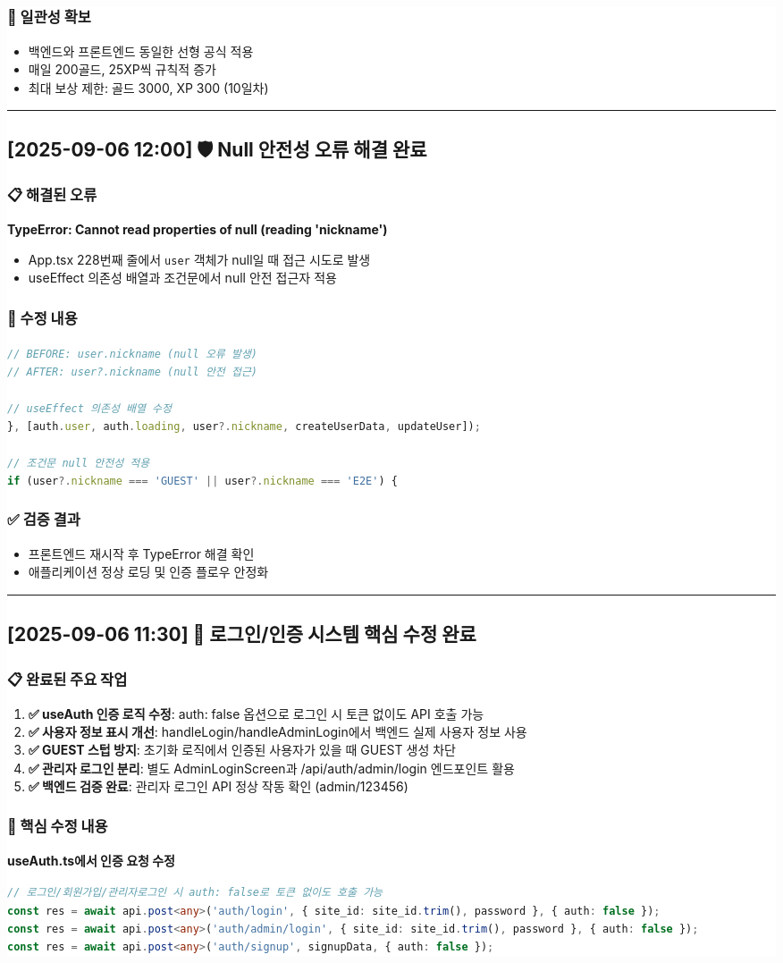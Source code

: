 ### 🎯 일관성 확보
- 백엔드와 프론트엔드 동일한 선형 공식 적용
- 매일 200골드, 25XP씩 규칙적 증가
- 최대 보상 제한: 골드 3000, XP 300 (10일차)

---
## [2025-09-06 12:00] 🛡️ Null 안전성 오류 해결 완료

### 📋 해결된 오류
**TypeError: Cannot read properties of null (reading 'nickname')**
- App.tsx 228번째 줄에서 `user` 객체가 null일 때 접근 시도로 발생
- useEffect 의존성 배열과 조건문에서 null 안전 접근자 적용

### 🔧 수정 내용
```typescript
// BEFORE: user.nickname (null 오류 발생)
// AFTER: user?.nickname (null 안전 접근)

// useEffect 의존성 배열 수정
}, [auth.user, auth.loading, user?.nickname, createUserData, updateUser]);

// 조건문 null 안전성 적용
if (user?.nickname === 'GUEST' || user?.nickname === 'E2E') {
```

### ✅ 검증 결과
- 프론트엔드 재시작 후 TypeError 해결 확인
- 애플리케이션 정상 로딩 및 인증 플로우 안정화

---
## [2025-09-06 11:30] 🔐 로그인/인증 시스템 핵심 수정 완료

### 📋 완료된 주요 작업
1. **✅ useAuth 인증 로직 수정**: auth: false 옵션으로 로그인 시 토큰 없이도 API 호출 가능
2. **✅ 사용자 정보 표시 개선**: handleLogin/handleAdminLogin에서 백엔드 실제 사용자 정보 사용
3. **✅ GUEST 스텁 방지**: 초기화 로직에서 인증된 사용자가 있을 때 GUEST 생성 차단
4. **✅ 관리자 로그인 분리**: 별도 AdminLoginScreen과 /api/auth/admin/login 엔드포인트 활용
5. **✅ 백엔드 검증 완료**: 관리자 로그인 API 정상 작동 확인 (admin/123456)

### 🎯 핵심 수정 내용
**useAuth.ts에서 인증 요청 수정**
```typescript
// 로그인/회원가입/관리자로그인 시 auth: false로 토큰 없이도 호출 가능
const res = await api.post<any>('auth/login', { site_id: site_id.trim(), password }, { auth: false });
const res = await api.post<any>('auth/admin/login', { site_id: site_id.trim(), password }, { auth: false });
const res = await api.post<any>('auth/signup', signupData, { auth: false });
```
